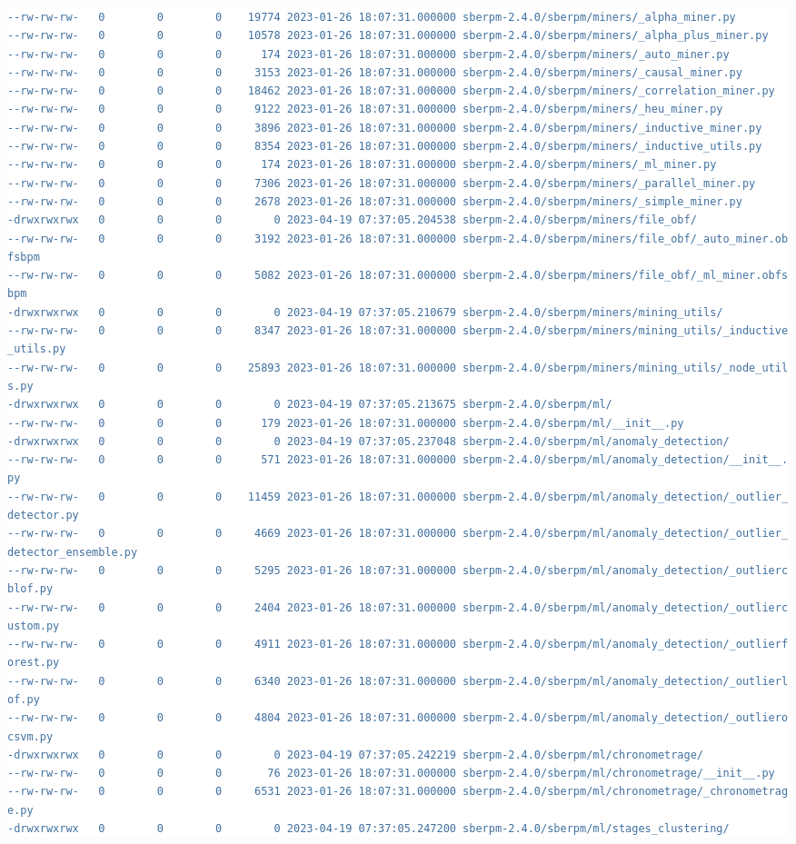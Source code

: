 ```diff
--rw-rw-rw-   0        0        0    19774 2023-01-26 18:07:31.000000 sberpm-2.4.0/sberpm/miners/_alpha_miner.py
--rw-rw-rw-   0        0        0    10578 2023-01-26 18:07:31.000000 sberpm-2.4.0/sberpm/miners/_alpha_plus_miner.py
--rw-rw-rw-   0        0        0      174 2023-01-26 18:07:31.000000 sberpm-2.4.0/sberpm/miners/_auto_miner.py
--rw-rw-rw-   0        0        0     3153 2023-01-26 18:07:31.000000 sberpm-2.4.0/sberpm/miners/_causal_miner.py
--rw-rw-rw-   0        0        0    18462 2023-01-26 18:07:31.000000 sberpm-2.4.0/sberpm/miners/_correlation_miner.py
--rw-rw-rw-   0        0        0     9122 2023-01-26 18:07:31.000000 sberpm-2.4.0/sberpm/miners/_heu_miner.py
--rw-rw-rw-   0        0        0     3896 2023-01-26 18:07:31.000000 sberpm-2.4.0/sberpm/miners/_inductive_miner.py
--rw-rw-rw-   0        0        0     8354 2023-01-26 18:07:31.000000 sberpm-2.4.0/sberpm/miners/_inductive_utils.py
--rw-rw-rw-   0        0        0      174 2023-01-26 18:07:31.000000 sberpm-2.4.0/sberpm/miners/_ml_miner.py
--rw-rw-rw-   0        0        0     7306 2023-01-26 18:07:31.000000 sberpm-2.4.0/sberpm/miners/_parallel_miner.py
--rw-rw-rw-   0        0        0     2678 2023-01-26 18:07:31.000000 sberpm-2.4.0/sberpm/miners/_simple_miner.py
-drwxrwxrwx   0        0        0        0 2023-04-19 07:37:05.204538 sberpm-2.4.0/sberpm/miners/file_obf/
--rw-rw-rw-   0        0        0     3192 2023-01-26 18:07:31.000000 sberpm-2.4.0/sberpm/miners/file_obf/_auto_miner.obfsbpm
--rw-rw-rw-   0        0        0     5082 2023-01-26 18:07:31.000000 sberpm-2.4.0/sberpm/miners/file_obf/_ml_miner.obfsbpm
-drwxrwxrwx   0        0        0        0 2023-04-19 07:37:05.210679 sberpm-2.4.0/sberpm/miners/mining_utils/
--rw-rw-rw-   0        0        0     8347 2023-01-26 18:07:31.000000 sberpm-2.4.0/sberpm/miners/mining_utils/_inductive_utils.py
--rw-rw-rw-   0        0        0    25893 2023-01-26 18:07:31.000000 sberpm-2.4.0/sberpm/miners/mining_utils/_node_utils.py
-drwxrwxrwx   0        0        0        0 2023-04-19 07:37:05.213675 sberpm-2.4.0/sberpm/ml/
--rw-rw-rw-   0        0        0      179 2023-01-26 18:07:31.000000 sberpm-2.4.0/sberpm/ml/__init__.py
-drwxrwxrwx   0        0        0        0 2023-04-19 07:37:05.237048 sberpm-2.4.0/sberpm/ml/anomaly_detection/
--rw-rw-rw-   0        0        0      571 2023-01-26 18:07:31.000000 sberpm-2.4.0/sberpm/ml/anomaly_detection/__init__.py
--rw-rw-rw-   0        0        0    11459 2023-01-26 18:07:31.000000 sberpm-2.4.0/sberpm/ml/anomaly_detection/_outlier_detector.py
--rw-rw-rw-   0        0        0     4669 2023-01-26 18:07:31.000000 sberpm-2.4.0/sberpm/ml/anomaly_detection/_outlier_detector_ensemble.py
--rw-rw-rw-   0        0        0     5295 2023-01-26 18:07:31.000000 sberpm-2.4.0/sberpm/ml/anomaly_detection/_outliercblof.py
--rw-rw-rw-   0        0        0     2404 2023-01-26 18:07:31.000000 sberpm-2.4.0/sberpm/ml/anomaly_detection/_outliercustom.py
--rw-rw-rw-   0        0        0     4911 2023-01-26 18:07:31.000000 sberpm-2.4.0/sberpm/ml/anomaly_detection/_outlierforest.py
--rw-rw-rw-   0        0        0     6340 2023-01-26 18:07:31.000000 sberpm-2.4.0/sberpm/ml/anomaly_detection/_outlierlof.py
--rw-rw-rw-   0        0        0     4804 2023-01-26 18:07:31.000000 sberpm-2.4.0/sberpm/ml/anomaly_detection/_outlierocsvm.py
-drwxrwxrwx   0        0        0        0 2023-04-19 07:37:05.242219 sberpm-2.4.0/sberpm/ml/chronometrage/
--rw-rw-rw-   0        0        0       76 2023-01-26 18:07:31.000000 sberpm-2.4.0/sberpm/ml/chronometrage/__init__.py
--rw-rw-rw-   0        0        0     6531 2023-01-26 18:07:31.000000 sberpm-2.4.0/sberpm/ml/chronometrage/_chronometrage.py
-drwxrwxrwx   0        0        0        0 2023-04-19 07:37:05.247200 sberpm-2.4.0/sberpm/ml/stages_clustering/
```